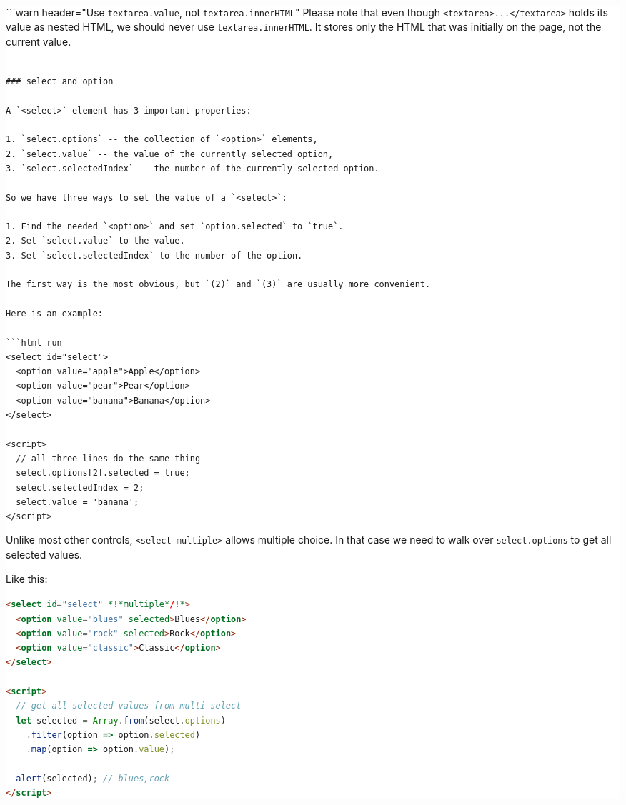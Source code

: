 ```warn header="Use `textarea.value`, not `textarea.innerHTML`"
Please note that even though `<textarea>...</textarea>` holds its value as nested HTML, we should never use `textarea.innerHTML`. It stores only the HTML that was initially on the page, not the current value.
```

### select and option

A `<select>` element has 3 important properties:

1. `select.options` -- the collection of `<option>` elements,
2. `select.value` -- the value of the currently selected option,
3. `select.selectedIndex` -- the number of the currently selected option.

So we have three ways to set the value of a `<select>`:

1. Find the needed `<option>` and set `option.selected` to `true`.
2. Set `select.value` to the value.
3. Set `select.selectedIndex` to the number of the option.

The first way is the most obvious, but `(2)` and `(3)` are usually more convenient.

Here is an example:

```html run
<select id="select">
  <option value="apple">Apple</option>
  <option value="pear">Pear</option>
  <option value="banana">Banana</option>
</select>

<script>
  // all three lines do the same thing
  select.options[2].selected = true;
  select.selectedIndex = 2;
  select.value = 'banana';
</script>
```

Unlike most other controls, `<select multiple>` allows multiple choice. In that case we need to walk over `select.options` to get all selected values.

Like this:

```html run
<select id="select" *!*multiple*/!*>
  <option value="blues" selected>Blues</option>
  <option value="rock" selected>Rock</option>
  <option value="classic">Classic</option>
</select>

<script>
  // get all selected values from multi-select
  let selected = Array.from(select.options)
    .filter(option => option.selected)
    .map(option => option.value);

  alert(selected); // blues,rock  
</script>
```
